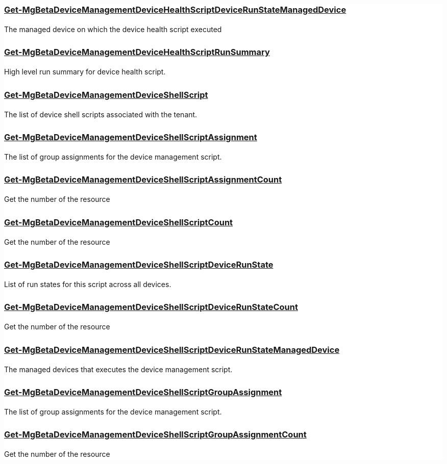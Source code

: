 ### [Get-MgBetaDeviceManagementDeviceHealthScriptDeviceRunStateManagedDevice](Get-MgBetaDeviceManagementDeviceHealthScriptDeviceRunStateManagedDevice.md)
The managed device on which the device health script executed

### [Get-MgBetaDeviceManagementDeviceHealthScriptRunSummary](Get-MgBetaDeviceManagementDeviceHealthScriptRunSummary.md)
High level run summary for device health script.

### [Get-MgBetaDeviceManagementDeviceShellScript](Get-MgBetaDeviceManagementDeviceShellScript.md)
The list of device shell scripts associated with the tenant.

### [Get-MgBetaDeviceManagementDeviceShellScriptAssignment](Get-MgBetaDeviceManagementDeviceShellScriptAssignment.md)
The list of group assignments for the device management script.

### [Get-MgBetaDeviceManagementDeviceShellScriptAssignmentCount](Get-MgBetaDeviceManagementDeviceShellScriptAssignmentCount.md)
Get the number of the resource

### [Get-MgBetaDeviceManagementDeviceShellScriptCount](Get-MgBetaDeviceManagementDeviceShellScriptCount.md)
Get the number of the resource

### [Get-MgBetaDeviceManagementDeviceShellScriptDeviceRunState](Get-MgBetaDeviceManagementDeviceShellScriptDeviceRunState.md)
List of run states for this script across all devices.

### [Get-MgBetaDeviceManagementDeviceShellScriptDeviceRunStateCount](Get-MgBetaDeviceManagementDeviceShellScriptDeviceRunStateCount.md)
Get the number of the resource

### [Get-MgBetaDeviceManagementDeviceShellScriptDeviceRunStateManagedDevice](Get-MgBetaDeviceManagementDeviceShellScriptDeviceRunStateManagedDevice.md)
The managed devices that executes the device management script.

### [Get-MgBetaDeviceManagementDeviceShellScriptGroupAssignment](Get-MgBetaDeviceManagementDeviceShellScriptGroupAssignment.md)
The list of group assignments for the device management script.

### [Get-MgBetaDeviceManagementDeviceShellScriptGroupAssignmentCount](Get-MgBetaDeviceManagementDeviceShellScriptGroupAssignmentCount.md)
Get the number of the resource
